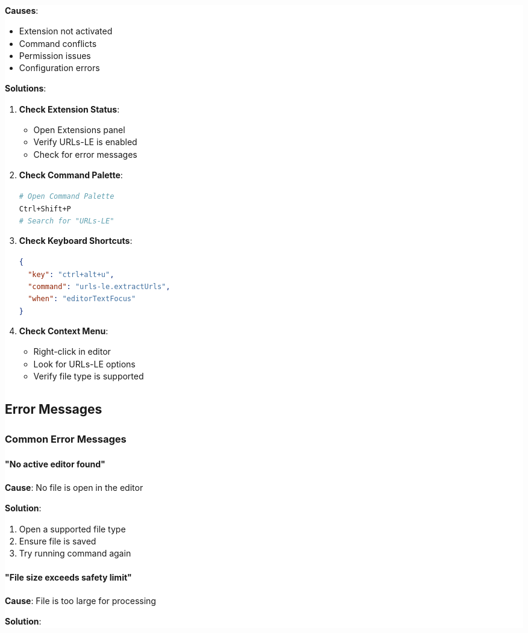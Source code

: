 **Causes**:

- Extension not activated
- Command conflicts
- Permission issues
- Configuration errors

**Solutions**:

1. **Check Extension Status**:

   - Open Extensions panel
   - Verify URLs-LE is enabled
   - Check for error messages

2. **Check Command Palette**:

   ```bash
   # Open Command Palette
   Ctrl+Shift+P
   # Search for "URLs-LE"
   ```

3. **Check Keyboard Shortcuts**:

   ```json
   {
     "key": "ctrl+alt+u",
     "command": "urls-le.extractUrls",
     "when": "editorTextFocus"
   }
   ```

4. **Check Context Menu**:
   - Right-click in editor
   - Look for URLs-LE options
   - Verify file type is supported

## Error Messages

### Common Error Messages

#### "No active editor found"

**Cause**: No file is open in the editor

**Solution**:

1. Open a supported file type
2. Ensure file is saved
3. Try running command again

#### "File size exceeds safety limit"

**Cause**: File is too large for processing

**Solution**:
